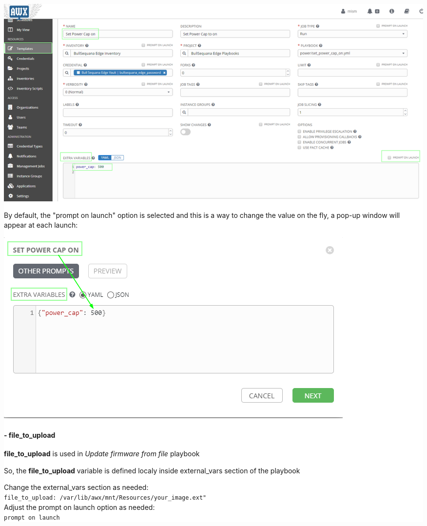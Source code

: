 ![alt text](doc/set_power_cap_on.png)

By default, the "prompt on launch" option is selected and this is a way to change the value on the fly, a pop-up window will appear at each launch:

![alt text](doc/prompt_launch.png)

#### - file_to_upload
**file_to_upload** is used in *Update firmware from file* playbook

So, the **file_to_upload** variable is defined localy inside external_vars section of the playbook

Change the external_vars section as needed:  
` file_to_upload: /var/lib/awx/mnt/Resources/your_image.ext" `  
Adjust the prompt on launch option as needed:  
`prompt on launch`  
